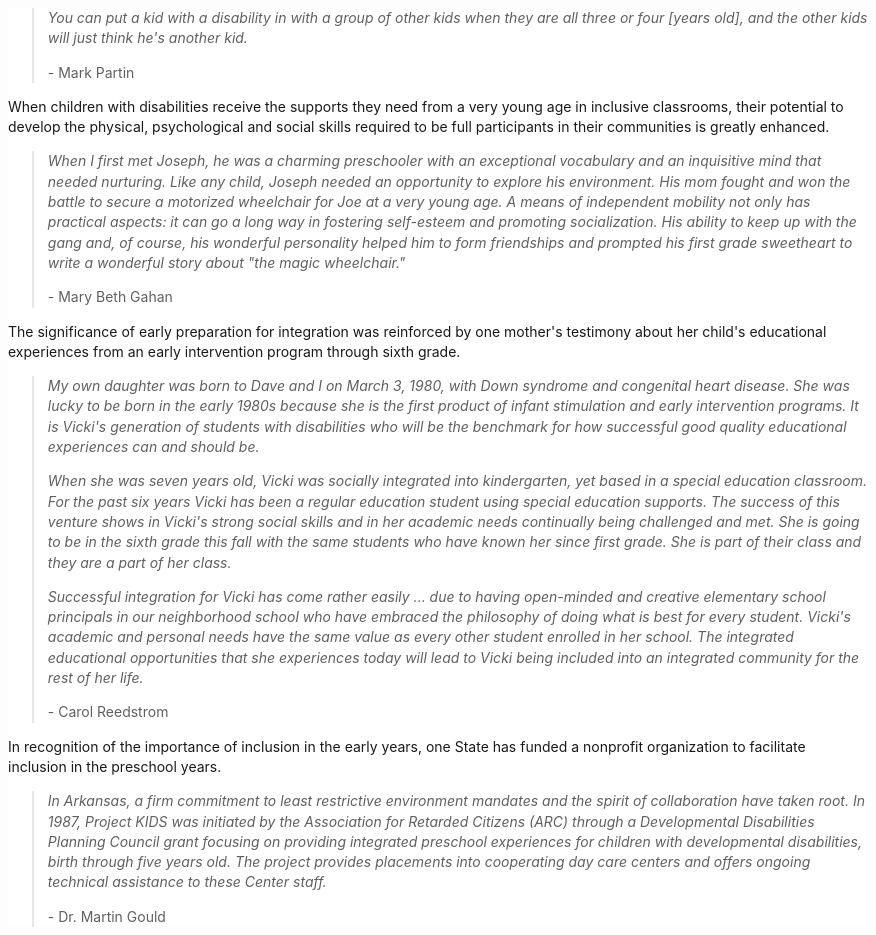> *You can put a kid with a disability in with a group of other kids when they are all three or four \[years old], and the other kids will just think he's another kid.*
>
> \- Mark Partin

When children with disabilities receive the supports they need from a very young age in inclusive classrooms, their potential to develop the physical, psychological and social skills required to be full participants in their communities is greatly enhanced.

> *When I first met Joseph, he was a charming preschooler with an exceptional vocabulary and an inquisitive mind that needed nurturing. Like any child, Joseph needed an opportunity to explore his environment. His mom fought and won the battle to secure a motorized wheelchair for Joe at a very young age. A means of independent mobility not only has practical aspects: it can go a long way in fostering self-esteem and promoting socialization. His ability to keep up with the gang and, of course, his wonderful personality helped him to form friendships and prompted his first grade sweetheart to write a wonderful story about "the magic wheelchair."*
>
> \- Mary Beth Gahan

The significance of early preparation for integration was reinforced by one mother's testimony about her child's educational experiences from an early intervention program through sixth grade.

> *My own daughter was born to Dave and I on March 3, 1980, with Down syndrome and congenital heart disease. She was lucky to be born in the early 1980s because she is the first product of infant stimulation and early intervention programs. It is Vicki's generation of students with disabilities who will be the benchmark for how successful good quality educational experiences can and should be.*
>
> *When she was seven years old, Vicki was socially integrated into kindergarten, yet based in a special education classroom. For the past six years Vicki has been a regular education student using special education supports. The success of this venture shows in Vicki's strong social skills and in her academic needs continually being challenged and met. She is going to be in the sixth grade this fall with the same students who have known her since first grade. She is part of their class and they are a part of her class.*
>
> *Successful integration for Vicki has come rather easily ... due to having open-minded and creative elementary school principals in our neighborhood school who have embraced the philosophy of doing what is best for every student. Vicki's academic and personal needs have the same value as every other student enrolled in her school. The integrated educational opportunities that she experiences today will lead to Vicki being included into an integrated community for the rest of her life.*
>
> \- Carol Reedstrom

In recognition of the importance of inclusion in the early years, one State has funded a nonprofit organization to facilitate inclusion in the preschool years.

> *In Arkansas, a firm commitment to least restrictive environment mandates and the spirit of collaboration have taken root. In 1987, Project KIDS was initiated by the Association for Retarded Citizens (ARC) through a Developmental Disabilities Planning Council grant focusing on providing integrated preschool experiences for children with developmental disabilities, birth through five years old. The project provides placements into cooperating day care centers and offers ongoing technical assistance to these Center staff.*
>
> \- Dr. Martin Gould
